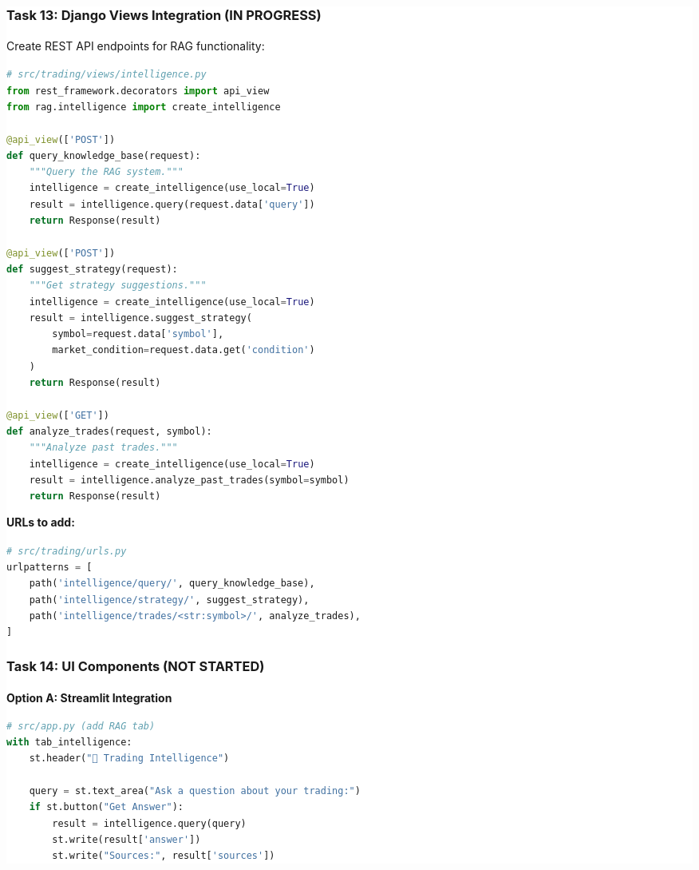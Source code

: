 ### Task 13: Django Views Integration (IN PROGRESS)
Create REST API endpoints for RAG functionality:

```python
# src/trading/views/intelligence.py
from rest_framework.decorators import api_view
from rag.intelligence import create_intelligence

@api_view(['POST'])
def query_knowledge_base(request):
    """Query the RAG system."""
    intelligence = create_intelligence(use_local=True)
    result = intelligence.query(request.data['query'])
    return Response(result)

@api_view(['POST'])
def suggest_strategy(request):
    """Get strategy suggestions."""
    intelligence = create_intelligence(use_local=True)
    result = intelligence.suggest_strategy(
        symbol=request.data['symbol'],
        market_condition=request.data.get('condition')
    )
    return Response(result)

@api_view(['GET'])
def analyze_trades(request, symbol):
    """Analyze past trades."""
    intelligence = create_intelligence(use_local=True)
    result = intelligence.analyze_past_trades(symbol=symbol)
    return Response(result)
```

**URLs to add:**
```python
# src/trading/urls.py
urlpatterns = [
    path('intelligence/query/', query_knowledge_base),
    path('intelligence/strategy/', suggest_strategy),
    path('intelligence/trades/<str:symbol>/', analyze_trades),
]
```

### Task 14: UI Components (NOT STARTED)

**Option A: Streamlit Integration**
```python
# src/app.py (add RAG tab)
with tab_intelligence:
    st.header("🧠 Trading Intelligence")
    
    query = st.text_area("Ask a question about your trading:")
    if st.button("Get Answer"):
        result = intelligence.query(query)
        st.write(result['answer'])
        st.write("Sources:", result['sources'])
```
